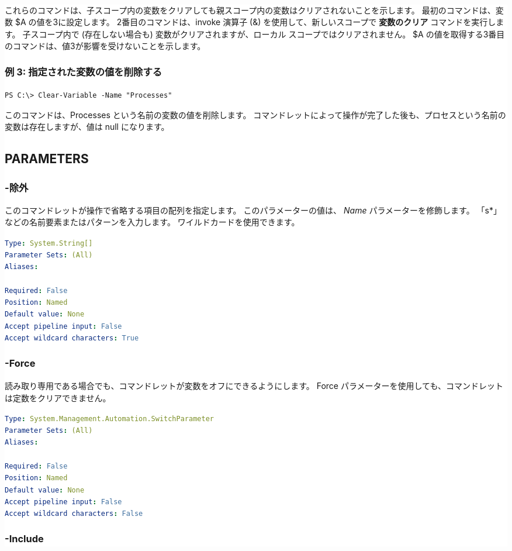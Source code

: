 これらのコマンドは、子スコープ内の変数をクリアしても親スコープ内の変数はクリアされないことを示します。
最初のコマンドは、変数 $A の値を3に設定します。
2番目のコマンドは、invoke 演算子 (&) を使用して、新しいスコープで **変数のクリア** コマンドを実行します。
子スコープ内で (存在しない場合も) 変数がクリアされますが、ローカル スコープではクリアされません。
$A の値を取得する3番目のコマンドは、値3が影響を受けないことを示します。

### 例 3: 指定された変数の値を削除する

```
PS C:\> Clear-Variable -Name "Processes"
```

このコマンドは、Processes という名前の変数の値を削除します。
コマンドレットによって操作が完了した後も、プロセスという名前の変数は存在しますが、値は null になります。

## PARAMETERS

### -除外

このコマンドレットが操作で省略する項目の配列を指定します。
このパラメーターの値は、 *Name* パラメーターを修飾します。
「s*」などの名前要素またはパターンを入力します。
ワイルドカードを使用できます。

```yaml
Type: System.String[]
Parameter Sets: (All)
Aliases:

Required: False
Position: Named
Default value: None
Accept pipeline input: False
Accept wildcard characters: True
```

### -Force

読み取り専用である場合でも、コマンドレットが変数をオフにできるようにします。
Force パラメーターを使用しても、コマンドレットは定数をクリアできません。

```yaml
Type: System.Management.Automation.SwitchParameter
Parameter Sets: (All)
Aliases:

Required: False
Position: Named
Default value: None
Accept pipeline input: False
Accept wildcard characters: False
```

### -Include
